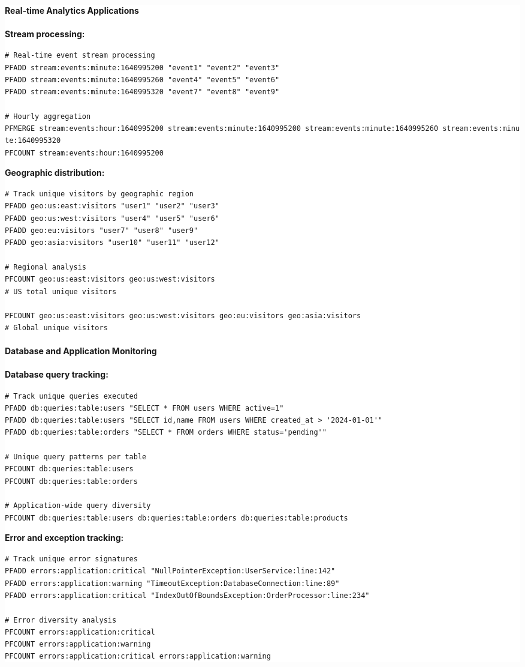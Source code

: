 #### Real-time Analytics Applications

**Stream processing:**

```
# Real-time event stream processing
PFADD stream:events:minute:1640995200 "event1" "event2" "event3"
PFADD stream:events:minute:1640995260 "event4" "event5" "event6"
PFADD stream:events:minute:1640995320 "event7" "event8" "event9"

# Hourly aggregation
PFMERGE stream:events:hour:1640995200 stream:events:minute:1640995200 stream:events:minute:1640995260 stream:events:minute:1640995320
PFCOUNT stream:events:hour:1640995200
```

**Geographic distribution:**

```
# Track unique visitors by geographic region
PFADD geo:us:east:visitors "user1" "user2" "user3"
PFADD geo:us:west:visitors "user4" "user5" "user6"
PFADD geo:eu:visitors "user7" "user8" "user9"
PFADD geo:asia:visitors "user10" "user11" "user12"

# Regional analysis
PFCOUNT geo:us:east:visitors geo:us:west:visitors
# US total unique visitors

PFCOUNT geo:us:east:visitors geo:us:west:visitors geo:eu:visitors geo:asia:visitors
# Global unique visitors
```

#### Database and Application Monitoring

**Database query tracking:**

```
# Track unique queries executed
PFADD db:queries:table:users "SELECT * FROM users WHERE active=1"
PFADD db:queries:table:users "SELECT id,name FROM users WHERE created_at > '2024-01-01'"
PFADD db:queries:table:orders "SELECT * FROM orders WHERE status='pending'"

# Unique query patterns per table
PFCOUNT db:queries:table:users
PFCOUNT db:queries:table:orders

# Application-wide query diversity
PFCOUNT db:queries:table:users db:queries:table:orders db:queries:table:products
```

**Error and exception tracking:**

```
# Track unique error signatures
PFADD errors:application:critical "NullPointerException:UserService:line:142"
PFADD errors:application:warning "TimeoutException:DatabaseConnection:line:89"
PFADD errors:application:critical "IndexOutOfBoundsException:OrderProcessor:line:234"

# Error diversity analysis
PFCOUNT errors:application:critical
PFCOUNT errors:application:warning
PFCOUNT errors:application:critical errors:application:warning
```
